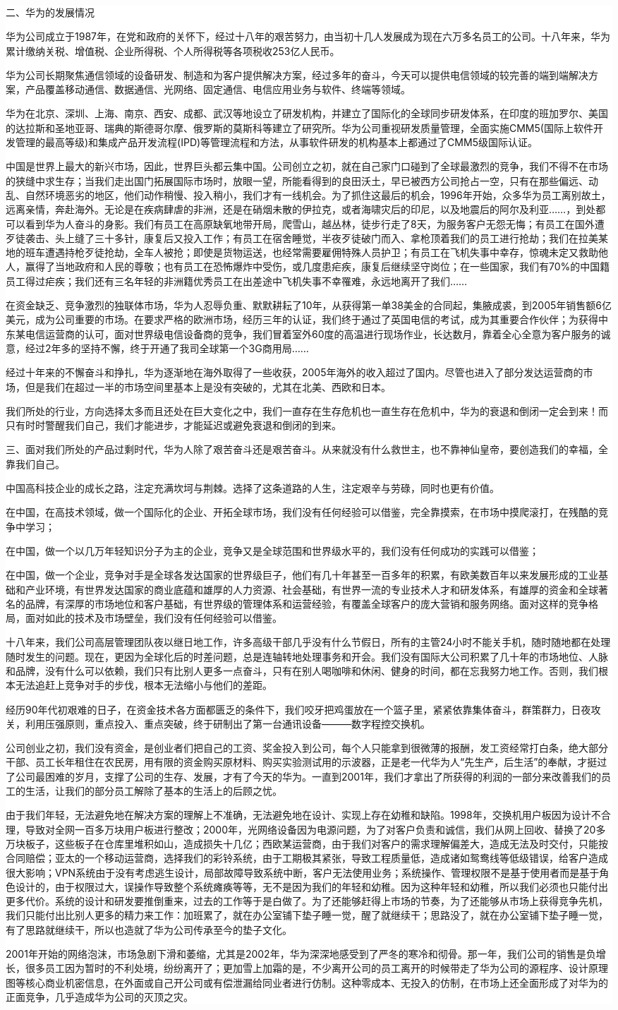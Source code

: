 二、华为的发展情况

华为公司成立于1987年，在党和政府的关怀下，经过十八年的艰苦努力，由当初十几人发展成为现在六万多名员工的公司。十八年来，华为累计缴纳关税、增值税、企业所得税、个人所得税等各项税收253亿人民币。

华为公司长期聚焦通信领域的设备研发、制造和为客户提供解决方案，经过多年的奋斗，今天可以提供电信领域的较完善的端到端解决方案，产品覆盖移动通信、数据通信、光网络、固定通信、电信应用业务与软件、终端等领域。

华为在北京、深圳、上海、南京、西安、成都、武汉等地设立了研发机构，并建立了国际化的全球同步研发体系，在印度的班加罗尔、美国的达拉斯和圣地亚哥、瑞典的斯德哥尔摩、俄罗斯的莫斯科等建立了研究所。华为公司重视研发质量管理，全面实施CMM5(国际上软件开发管理的最高等级)和集成产品开发流程(IPD)等管理流程和方法，从事软件研发的机构基本上都通过了CMM5级国际认证。

中国是世界上最大的新兴市场，因此，世界巨头都云集中国。公司创立之初，就在自己家门口碰到了全球最激烈的竞争，我们不得不在市场的狭缝中求生存；当我们走出国门拓展国际市场时，放眼一望，所能看得到的良田沃土，早已被西方公司抢占一空，只有在那些偏远、动乱、自然环境恶劣的地区，他们动作稍慢、投入稍小，我们才有一线机会。为了抓住这最后的机会，1996年开始，众多华为员工离别故土，远离亲情，奔赴海外。无论是在疾病肆虐的非洲，还是在硝烟未散的伊拉克，或者海啸灾后的印尼，以及地震后的阿尔及利亚……，到处都可以看到华为人奋斗的身影。我们有员工在高原缺氧地带开局，爬雪山，越丛林，徒步行走了8天，为服务客户无怨无悔；有员工在国外遭歹徒袭击、头上缝了三十多针，康复后又投入工作；有员工在宿舍睡觉，半夜歹徒破门而入、拿枪顶着我们的员工进行抢劫；我们在拉美某地的班车遭遇持枪歹徒抢劫，全车人被抢；即使是货物运送，也经常需要雇佣特殊人员护卫；有员工在飞机失事中幸存，惊魂未定又救助他人，赢得了当地政府和人民的尊敬；也有员工在恐怖爆炸中受伤，或几度患疟疾，康复后继续坚守岗位；在一些国家，我们有70%的中国籍员工得过疟疾；我们还有三名年轻的非洲籍优秀员工在出差途中飞机失事不幸罹难，永远地离开了我们……

在资金缺乏、竞争激烈的独联体市场，华为人忍辱负重、默默耕耘了10年，从获得第一单38美金的合同起，集腋成裘，到2005年销售额6亿美元，成为公司重要的市场。在要求严格的欧洲市场，经历三年的认证，我们终于通过了英国电信的考试，成为其重要合作伙伴；为获得中东某电信运营商的认可，面对世界级电信设备商的竞争，我们冒着室外60度的高温进行现场作业，长达数月，靠着全心全意为客户服务的诚意，经过2年多的坚持不懈，终于开通了我司全球第一个3G商用局……

经过十年来的不懈奋斗和挣扎，华为逐渐地在海外取得了一些收获，2005年海外的收入超过了国内。尽管也进入了部分发达运营商的市场，但是我们在超过一半的市场空间里基本上是没有突破的，尤其在北美、西欧和日本。

我们所处的行业，方向选择太多而且还处在巨大变化之中，我们一直存在生存危机也一直生存在危机中，华为的衰退和倒闭一定会到来！而只有时时警醒我们自己，我们才能进步，才能延迟或避免衰退和倒闭的到来。

三、面对我们所处的产品过剩时代，华为人除了艰苦奋斗还是艰苦奋斗。从来就没有什么救世主，也不靠神仙皇帝，要创造我们的幸福，全靠我们自己。

中国高科技企业的成长之路，注定充满坎坷与荆棘。选择了这条道路的人生，注定艰辛与劳碌，同时也更有价值。

在中国，在高技术领域，做一个国际化的企业、开拓全球市场，我们没有任何经验可以借鉴，完全靠摸索，在市场中摸爬滚打，在残酷的竞争中学习；

在中国，做一个以几万年轻知识分子为主的企业，竞争又是全球范围和世界级水平的，我们没有任何成功的实践可以借鉴；

在中国，做一个企业，竞争对手是全球各发达国家的世界级巨子，他们有几十年甚至一百多年的积累，有欧美数百年以来发展形成的工业基础和产业环境，有世界发达国家的商业底蕴和雄厚的人力资源、社会基础，有世界一流的专业技术人才和研发体系，有雄厚的资金和全球著名的品牌，有深厚的市场地位和客户基础，有世界级的管理体系和运营经验，有覆盖全球客户的庞大营销和服务网络。面对这样的竞争格局，面对如此的技术及市场壁垒，我们没有任何经验可以借鉴。

十八年来，我们公司高层管理团队夜以继日地工作，许多高级干部几乎没有什么节假日，所有的主管24小时不能关手机，随时随地都在处理随时发生的问题。现在，更因为全球化后的时差问题，总是连轴转地处理事务和开会。我们没有国际大公司积累了几十年的市场地位、人脉和品牌，没有什么可以依赖，我们只有比别人更多一点奋斗，只有在别人喝咖啡和休闲、健身的时间，都在忘我努力地工作。否则，我们根本无法追赶上竞争对手的步伐，根本无法缩小与他们的差距。

经历90年代初艰难的日子，在资金技术各方面都匮乏的条件下，我们咬牙把鸡蛋放在一个篮子里，紧紧依靠集体奋斗，群策群力，日夜攻关，利用压强原则，重点投入、重点突破，终于研制出了第一台通讯设备———数字程控交换机。

公司创业之初，我们没有资金，是创业者们把自己的工资、奖金投入到公司，每个人只能拿到很微薄的报酬，发工资经常打白条，绝大部分干部、员工长年租住在农民房，用有限的资金购买原材料、购买实验测试用的示波器，正是老一代华为人“先生产，后生活”的奉献，才挺过了公司最困难的岁月，支撑了公司的生存、发展，才有了今天的华为。一直到2001年，我们才拿出了所获得的利润的一部分来改善我们的员工的生活，让我们的部分员工解除了基本的生活上的后顾之忧。

由于我们年轻，无法避免地在解决方案的理解上不准确，无法避免地在设计、实现上存在幼稚和缺陷。1998年，交换机用户板因为设计不合理，导致对全网一百多万块用户板进行整改；2000年，光网络设备因为电源问题，为了对客户负责和诚信，我们从网上回收、替换了20多万块板子，这些板子在仓库里堆积如山，造成损失十几亿；西欧某运营商，由于我们对客户的需求理解偏差大，造成无法及时交付，只能按合同赔偿；亚太的一个移动运营商，选择我们的彩铃系统，由于工期极其紧张，导致工程质量低，造成诸如鸳鸯线等低级错误，给客户造成很大影响；VPN系统由于没有考虑逃生设计，局部故障导致系统中断，客户无法使用业务；系统操作、管理权限不是基于使用者而是基于角色设计的，由于权限过大，误操作导致整个系统瘫痪等等，无不是因为我们的年轻和幼稚。因为这种年轻和幼稚，所以我们必须也只能付出更多代价。系统的设计和研发要推倒重来，过去的工作等于是白做了。为了还能够赶得上市场的节奏，为了还能够从市场上获得竞争先机，我们只能付出比别人更多的精力来工作：加班累了，就在办公室铺下垫子睡一觉，醒了就继续干；思路没了，就在办公室铺下垫子睡一觉，有了思路就继续干，所以也造就了华为公司传承至今的垫子文化。

2001年开始的网络泡沫，市场急剧下滑和萎缩，尤其是2002年，华为深深地感受到了严冬的寒冷和彻骨。那一年，我们公司的销售是负增长，很多员工因为暂时的不利处境，纷纷离开了；更加雪上加霜的是，不少离开公司的员工离开的时候带走了华为公司的源程序、设计原理图等核心商业机密信息，在外面或自己开公司或有偿泄漏给同业者进行仿制。这种零成本、无投入的仿制，在市场上还全面形成了对华为的正面竞争，几乎造成华为公司的灭顶之灾。
